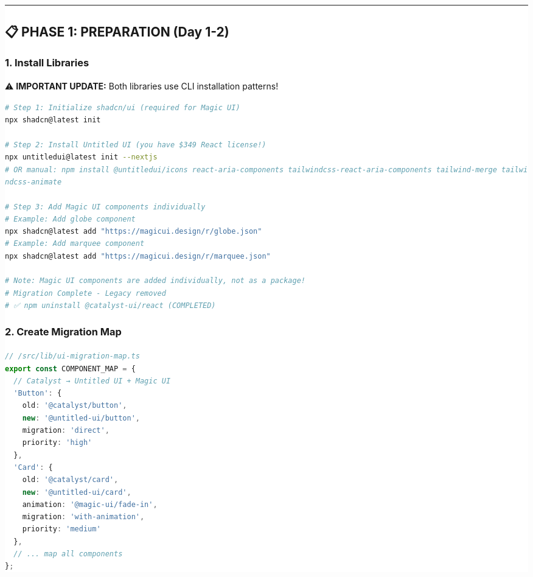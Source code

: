 ```
```

---

## 📋 PHASE 1: PREPARATION (Day 1-2)

### **1. Install Libraries**

⚠️ **IMPORTANT UPDATE:** Both libraries use CLI installation patterns!

```bash
# Step 1: Initialize shadcn/ui (required for Magic UI)
npx shadcn@latest init

# Step 2: Install Untitled UI (you have $349 React license!)
npx untitledui@latest init --nextjs
# OR manual: npm install @untitledui/icons react-aria-components tailwindcss-react-aria-components tailwind-merge tailwindcss-animate

# Step 3: Add Magic UI components individually
# Example: Add globe component
npx shadcn@latest add "https://magicui.design/r/globe.json"
# Example: Add marquee component
npx shadcn@latest add "https://magicui.design/r/marquee.json"

# Note: Magic UI components are added individually, not as a package!
# Migration Complete - Legacy removed
# ✅ npm uninstall @catalyst-ui/react (COMPLETED)
```

### **2. Create Migration Map**
```typescript
// /src/lib/ui-migration-map.ts
export const COMPONENT_MAP = {
  // Catalyst → Untitled UI + Magic UI
  'Button': {
    old: '@catalyst/button',
    new: '@untitled-ui/button',
    migration: 'direct',
    priority: 'high'
  },
  'Card': {
    old: '@catalyst/card',
    new: '@untitled-ui/card',
    animation: '@magic-ui/fade-in',
    migration: 'with-animation',
    priority: 'medium'
  },
  // ... map all components
};
```
